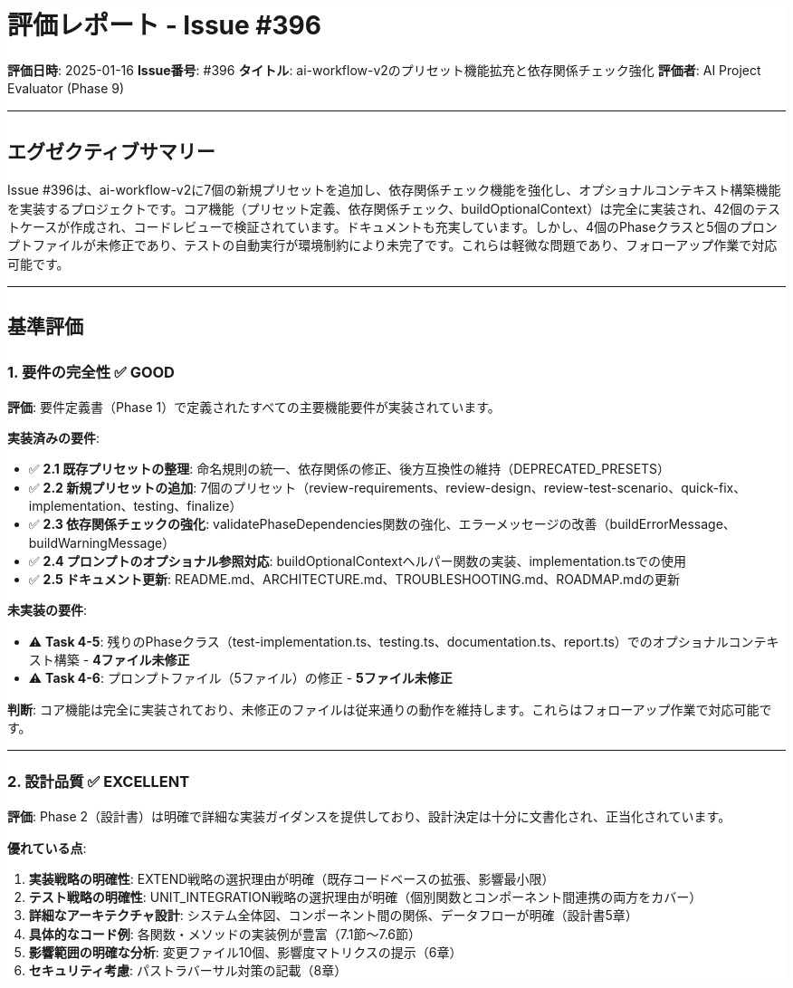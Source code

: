 # 評価レポート - Issue #396

**評価日時**: 2025-01-16
**Issue番号**: #396
**タイトル**: ai-workflow-v2のプリセット機能拡充と依存関係チェック強化
**評価者**: AI Project Evaluator (Phase 9)

---

## エグゼクティブサマリー

Issue #396は、ai-workflow-v2に7個の新規プリセットを追加し、依存関係チェック機能を強化し、オプショナルコンテキスト構築機能を実装するプロジェクトです。コア機能（プリセット定義、依存関係チェック、buildOptionalContext）は完全に実装され、42個のテストケースが作成され、コードレビューで検証されています。ドキュメントも充実しています。しかし、4個のPhaseクラスと5個のプロンプトファイルが未修正であり、テストの自動実行が環境制約により未完了です。これらは軽微な問題であり、フォローアップ作業で対応可能です。

---

## 基準評価

### 1. 要件の完全性 ✅ GOOD

**評価**: 要件定義書（Phase 1）で定義されたすべての主要機能要件が実装されています。

**実装済みの要件**:
- ✅ **2.1 既存プリセットの整理**: 命名規則の統一、依存関係の修正、後方互換性の維持（DEPRECATED_PRESETS）
- ✅ **2.2 新規プリセットの追加**: 7個のプリセット（review-requirements、review-design、review-test-scenario、quick-fix、implementation、testing、finalize）
- ✅ **2.3 依存関係チェックの強化**: validatePhaseDependencies関数の強化、エラーメッセージの改善（buildErrorMessage、buildWarningMessage）
- ✅ **2.4 プロンプトのオプショナル参照対応**: buildOptionalContextヘルパー関数の実装、implementation.tsでの使用
- ✅ **2.5 ドキュメント更新**: README.md、ARCHITECTURE.md、TROUBLESHOOTING.md、ROADMAP.mdの更新

**未実装の要件**:
- ⚠️ **Task 4-5**: 残りのPhaseクラス（test-implementation.ts、testing.ts、documentation.ts、report.ts）でのオプショナルコンテキスト構築 - **4ファイル未修正**
- ⚠️ **Task 4-6**: プロンプトファイル（5ファイル）の修正 - **5ファイル未修正**

**判断**: コア機能は完全に実装されており、未修正のファイルは従来通りの動作を維持します。これらはフォローアップ作業で対応可能です。

---

### 2. 設計品質 ✅ EXCELLENT

**評価**: Phase 2（設計書）は明確で詳細な実装ガイダンスを提供しており、設計決定は十分に文書化され、正当化されています。

**優れている点**:
1. **実装戦略の明確性**: EXTEND戦略の選択理由が明確（既存コードベースの拡張、影響最小限）
2. **テスト戦略の明確性**: UNIT_INTEGRATION戦略の選択理由が明確（個別関数とコンポーネント間連携の両方をカバー）
3. **詳細なアーキテクチャ設計**: システム全体図、コンポーネント間の関係、データフローが明確（設計書5章）
4. **具体的なコード例**: 各関数・メソッドの実装例が豊富（7.1節～7.6節）
5. **影響範囲の明確な分析**: 変更ファイル10個、影響度マトリクスの提示（6章）
6. **セキュリティ考慮**: パストラバーサル対策の記載（8章）
